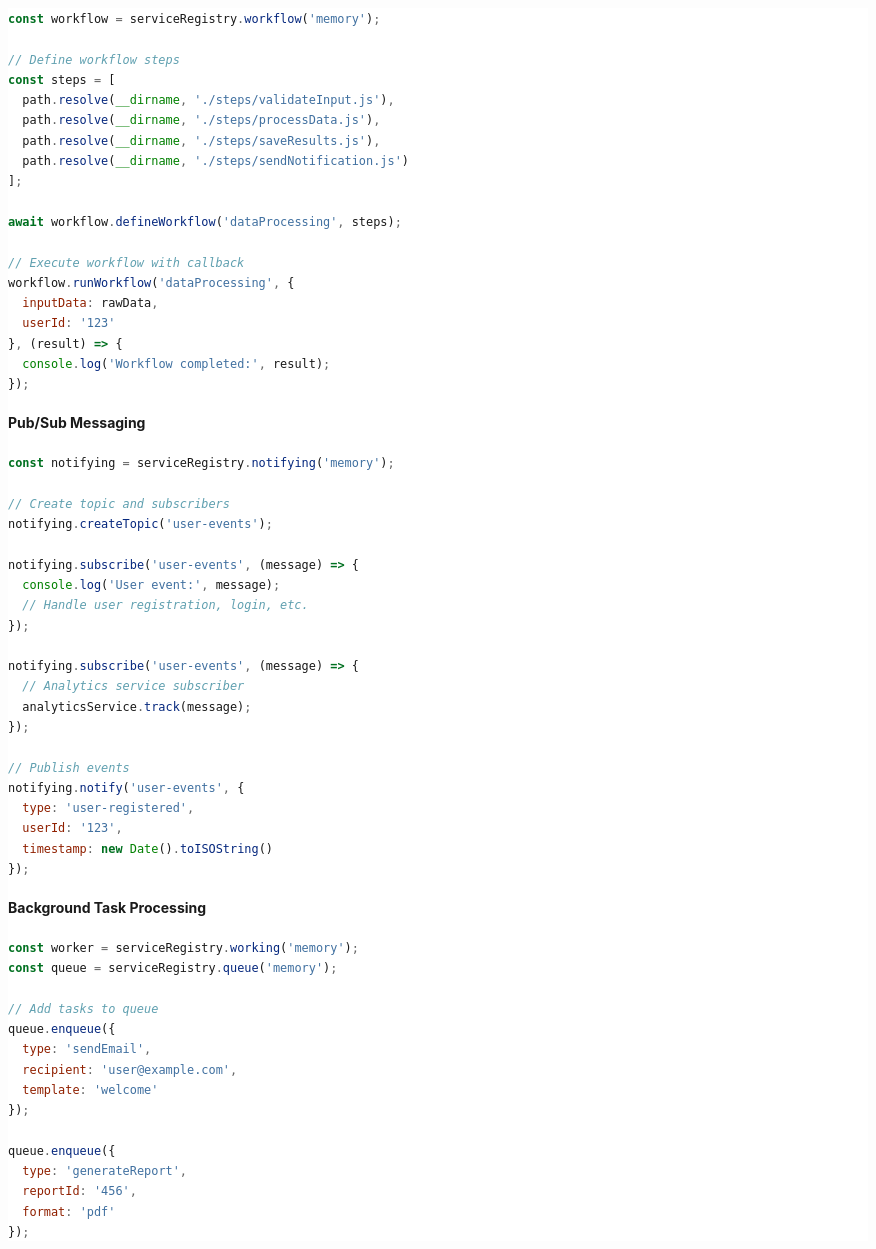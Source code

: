 ```javascript
const workflow = serviceRegistry.workflow('memory');

// Define workflow steps
const steps = [
  path.resolve(__dirname, './steps/validateInput.js'),
  path.resolve(__dirname, './steps/processData.js'),
  path.resolve(__dirname, './steps/saveResults.js'),
  path.resolve(__dirname, './steps/sendNotification.js')
];

await workflow.defineWorkflow('dataProcessing', steps);

// Execute workflow with callback
workflow.runWorkflow('dataProcessing', { 
  inputData: rawData,
  userId: '123'
}, (result) => {
  console.log('Workflow completed:', result);
});
```

#### Pub/Sub Messaging

```javascript
const notifying = serviceRegistry.notifying('memory');

// Create topic and subscribers
notifying.createTopic('user-events');

notifying.subscribe('user-events', (message) => {
  console.log('User event:', message);
  // Handle user registration, login, etc.
});

notifying.subscribe('user-events', (message) => {
  // Analytics service subscriber
  analyticsService.track(message);
});

// Publish events
notifying.notify('user-events', {
  type: 'user-registered',
  userId: '123',
  timestamp: new Date().toISOString()
});
```

#### Background Task Processing

```javascript
const worker = serviceRegistry.working('memory');
const queue = serviceRegistry.queue('memory');

// Add tasks to queue
queue.enqueue({
  type: 'sendEmail',
  recipient: 'user@example.com',
  template: 'welcome'
});

queue.enqueue({
  type: 'generateReport',
  reportId: '456',
  format: 'pdf'
});
```